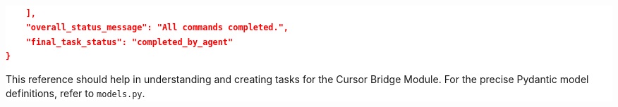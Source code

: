 ```json
    ],
    "overall_status_message": "All commands completed.",
    "final_task_status": "completed_by_agent"
}
```

This reference should help in understanding and creating tasks for the Cursor Bridge Module. For the precise Pydantic model definitions, refer to `models.py`. 